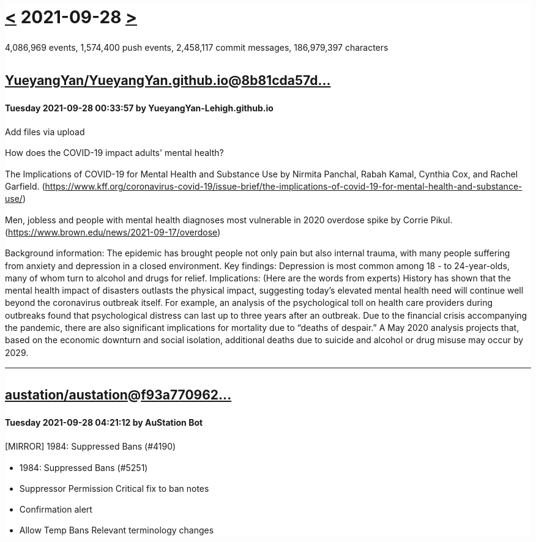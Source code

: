 # [<](2021-09-27.md) 2021-09-28 [>](2021-09-29.md)

4,086,969 events, 1,574,400 push events, 2,458,117 commit messages, 186,979,397 characters


## [YueyangYan/YueyangYan.github.io](https://github.com/YueyangYan/YueyangYan.github.io)@[8b81cda57d...](https://github.com/YueyangYan/YueyangYan.github.io/commit/8b81cda57d7a2b3795bd1e6ff166ee8c110855d9)
#### Tuesday 2021-09-28 00:33:57 by YueyangYan-Lehigh.github.io

Add files via upload

How does the COVID-19 impact adults' mental health?

The Implications of COVID-19 for Mental Health and Substance Use by Nirmita Panchal, Rabah Kamal, Cynthia Cox, and Rachel Garfield. (https://www.kff.org/coronavirus-covid-19/issue-brief/the-implications-of-covid-19-for-mental-health-and-substance-use/)

Men, jobless and people with mental health diagnoses most vulnerable in 2020 overdose spike by Corrie Pikul. (https://www.brown.edu/news/2021-09-17/overdose)

Background information: The epidemic has brought people not only pain but also internal trauma, with many people suffering from anxiety and depression in a closed environment.
Key findings: Depression is most common among 18 - to 24-year-olds, many of whom turn to alcohol and drugs for relief.
Implications: (Here are the words from experts) History has shown that the mental health impact of disasters outlasts the physical impact, suggesting today’s elevated mental health need will continue well beyond the coronavirus outbreak itself. For example, an analysis of the psychological toll on health care providers during outbreaks found that psychological distress can last up to three years after an outbreak. Due to the financial crisis accompanying the pandemic, there are also significant implications for mortality due to “deaths of despair.” A May 2020 analysis projects that, based on the economic downturn and social isolation, additional deaths due to suicide and alcohol or drug misuse may occur by 2029.

---
## [austation/austation](https://github.com/austation/austation)@[f93a770962...](https://github.com/austation/austation/commit/f93a770962c22dab683a20d03e7d62785c44c6b9)
#### Tuesday 2021-09-28 04:21:12 by AuStation Bot

[MIRROR] 1984: Suppressed Bans (#4190)

* 1984: Suppressed Bans (#5251)

* Suppressor Permission
Critical fix to ban notes

* Confirmation alert

* Allow Temp Bans
Relevant terminology changes
